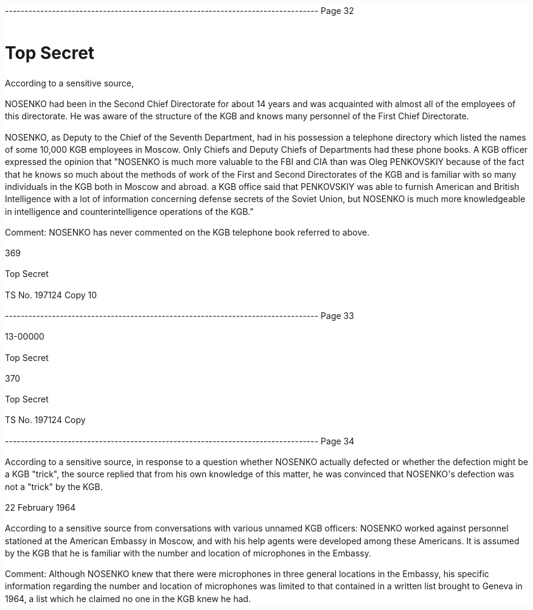 
-------------------------------------------------------------------------------- Page 32

# Top Secret

According to a sensitive source,

NOSENKO had been in the Second Chief Directorate for about 14 years and was acquainted with almost all of the employees of this directorate. He was aware of the structure of the KGB and knows many personnel of the First Chief Directorate.

NOSENKO, as Deputy to the Chief of the Seventh Department, had in his possession a telephone directory which listed the names of some 10,000 KGB employees in Moscow. Only Chiefs and Deputy Chiefs of Departments had these phone books. A KGB officer expressed the opinion that "NOSENKO is much more valuable to the FBI and CIA than was Oleg PENKOVSKIY because of the fact that he knows so much about the methods of work of the First and Second Directorates of the KGB and is familiar with so many individuals in the KGB both in Moscow and abroad. a KGB office said that PENKOVSKIY was able to furnish American and British Intelligence with a lot of information concerning defense secrets of the Soviet Union, but NOSENKO is much more knowledgeable in intelligence and counterintelligence operations of the KGB."

Comment: NOSENKO has never commented on the KGB telephone book referred to above.

369

Top Secret

TS No. 197124
Copy 10


-------------------------------------------------------------------------------- Page 33

13-00000

Top Secret

370

Top Secret

TS No. 197124
Copy


-------------------------------------------------------------------------------- Page 34

According to a sensitive source, in response to a question whether NOSENKO actually defected or whether the defection might be a KGB "trick", the source replied that from his own knowledge of this matter, he was convinced that NOSENKO's defection was not a "trick" by the KGB.

22 February 1964

According to a sensitive source from conversations with various unnamed KGB officers: NOSENKO worked against personnel stationed at the American Embassy in Moscow, and with his help agents were developed among these Americans. It is assumed by the KGB that he is familiar with the number and location of microphones in the Embassy.

Comment: Although NOSENKO knew that there were microphones in three general locations in the Embassy, his specific information regarding the number and location of microphones was limited to that contained in a written list brought to Geneva in 1964, a list which he claimed no one in the KGB knew he had.

